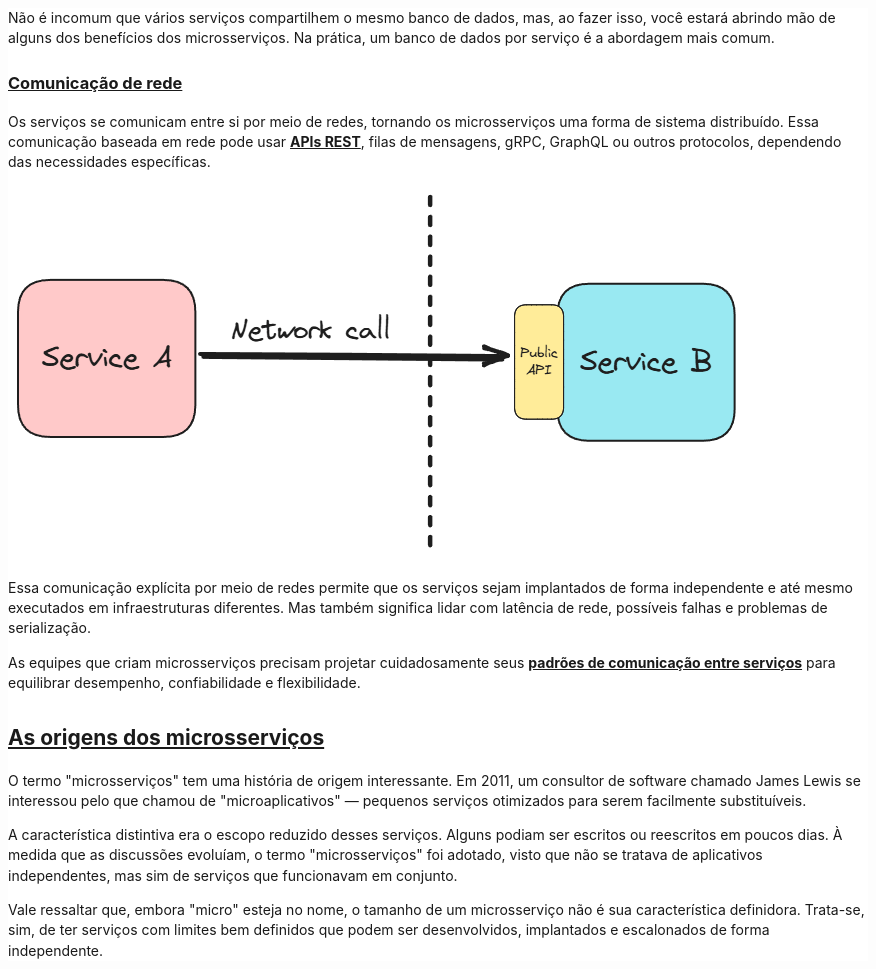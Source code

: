Não é incomum que vários serviços compartilhem o mesmo banco de dados, mas, ao fazer isso, você estará abrindo mão de alguns dos benefícios dos microsserviços. Na prática, um banco de dados por serviço é a abordagem mais comum.

### [Comunicação de rede](#network-communication)

Os serviços se comunicam entre si por meio de redes, tornando os microsserviços uma forma de sistema distribuído. Essa comunicação baseada em rede pode usar [**APIs REST**](https://www.milanjovanovic.tech/pragmatic-rest-apis), filas de mensagens, gRPC, GraphQL ou outros protocolos, dependendo das necessidades específicas.

![Um diagrama simples com duas caixas representando microsserviços que se comunicam por uma rede.](./imagens/network_communication.png)

Essa comunicação explícita por meio de redes permite que os serviços sejam implantados de forma independente e até mesmo executados em infraestruturas diferentes. Mas também significa lidar com latência de rede, possíveis falhas e problemas de serialização.

As equipes que criam microsserviços precisam projetar cuidadosamente seus [**padrões de comunicação entre serviços**](https://www.milanjovanovic.tech/blog/modular-monolith-communication-patterns) para equilibrar desempenho, confiabilidade e flexibilidade.

## [As origens dos microsserviços](#as-origens-dos-microsserviços)

O termo "microsserviços" tem uma história de origem interessante. Em 2011, um consultor de software chamado James Lewis se interessou pelo que chamou de "microaplicativos" — pequenos serviços otimizados para serem facilmente substituíveis.

A característica distintiva era o escopo reduzido desses serviços. Alguns podiam ser escritos ou reescritos em poucos dias. À medida que as discussões evoluíam, o termo "microsserviços" foi adotado, visto que não se tratava de aplicativos independentes, mas sim de serviços que funcionavam em conjunto.

Vale ressaltar que, embora "micro" esteja no nome, o tamanho de um microsserviço não é sua característica definidora. Trata-se, sim, de ter serviços com limites bem definidos que podem ser desenvolvidos, implantados e escalonados de forma independente.
